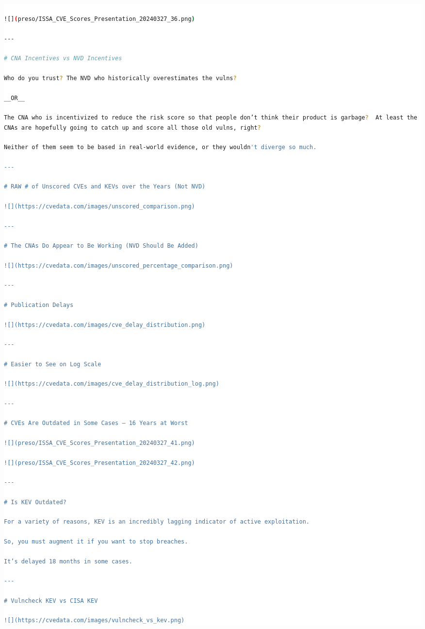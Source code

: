 ```bash

![](preso/ISSA_CVE_Scores_Presentation_20240327_36.png)

---

# CNA Incentives vs NVD Incentives

Who do you trust? The NVD who historically overestimates the vulns?

__OR__

The CNA who is incentivized to reduce the risk score so that people don’t think their product is garbage?  At least the CNAs are hopefully going to catch up and score all those old vulns, right?

Neither of them seem to be based in real-world evidence, or they wouldn't diverge so much.

---

# RAW # of Unscored CVEs and KEVs over the Years (Not NVD)

![](https://cvedata.com/images/unscored_comparison.png)

---

# The CNAs Do Appear to Be Working (NVD Should Be Added)

![](https://cvedata.com/images/unscored_percentage_comparison.png)

---

# Publication Delays

![](https://cvedata.com/images/cve_delay_distribution.png)

---

# Easier to See on Log Scale

![](https://cvedata.com/images/cve_delay_distribution_log.png)

---

# CVEs Are Outdated in Some Cases – 16 Years at Worst

![](preso/ISSA_CVE_Scores_Presentation_20240327_41.png)

![](preso/ISSA_CVE_Scores_Presentation_20240327_42.png)

---

# Is KEV Outdated?

For a variety of reasons, KEV is an incredibly lagging indicator of active exploitation.

So, you must augment it if you want to stop breaches.

It’s delayed 18 months in some cases.

---

# Vulncheck KEV vs CISA KEV

![](https://cvedata.com/images/vulncheck_vs_kev.png)
```